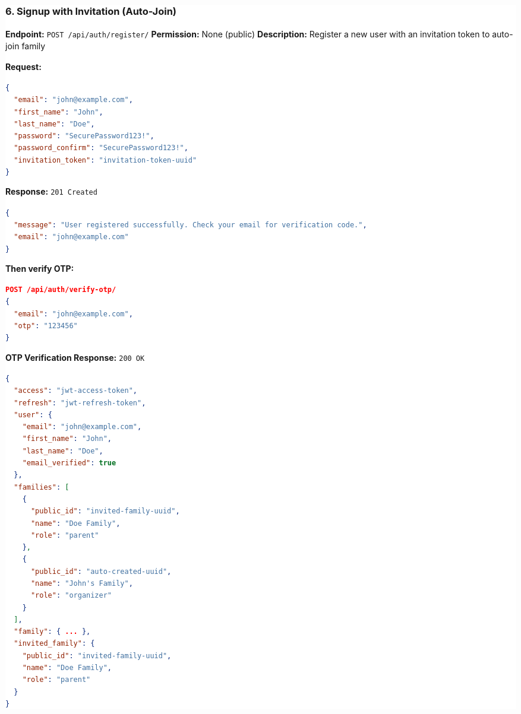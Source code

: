 
### 6. Signup with Invitation (Auto-Join)

**Endpoint:** `POST /api/auth/register/`
**Permission:** None (public)
**Description:** Register a new user with an invitation token to auto-join family

**Request:**
```json
{
  "email": "john@example.com",
  "first_name": "John",
  "last_name": "Doe",
  "password": "SecurePassword123!",
  "password_confirm": "SecurePassword123!",
  "invitation_token": "invitation-token-uuid"
}
```

**Response:** `201 Created`
```json
{
  "message": "User registered successfully. Check your email for verification code.",
  "email": "john@example.com"
}
```

**Then verify OTP:**
```json
POST /api/auth/verify-otp/
{
  "email": "john@example.com",
  "otp": "123456"
}
```

**OTP Verification Response:** `200 OK`
```json
{
  "access": "jwt-access-token",
  "refresh": "jwt-refresh-token",
  "user": {
    "email": "john@example.com",
    "first_name": "John",
    "last_name": "Doe",
    "email_verified": true
  },
  "families": [
    {
      "public_id": "invited-family-uuid",
      "name": "Doe Family",
      "role": "parent"
    },
    {
      "public_id": "auto-created-uuid",
      "name": "John's Family",
      "role": "organizer"
    }
  ],
  "family": { ... },
  "invited_family": {
    "public_id": "invited-family-uuid",
    "name": "Doe Family",
    "role": "parent"
  }
}
```
